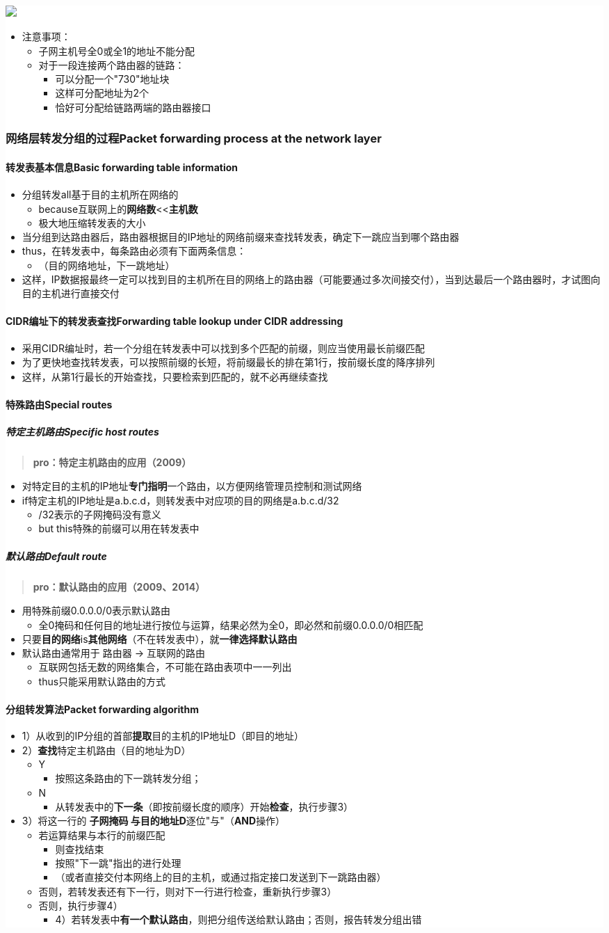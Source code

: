 
![](https://cdn-mineru.openxlab.org.cn/model-mineru/prod/ac44667c05deef529ea237a5beaa962fc08414413a27f237c11d6473ec294d88.jpg)

- 注意事项：
  - 子网主机号全0或全1的地址不能分配
  - 对于一段连接两个路由器的链路：
    - 可以分配一个"730"地址块
    - 这样可分配地址为2个
    - 恰好可分配给链路两端的路由器接口
### 网络层转发分组的过程Packet forwarding process at the network layer

#### 转发表基本信息Basic forwarding table information
- 分组转发all基于目的主机所在网络的
  - because互联网上的**网络数**<<**主机数**
  - 极大地压缩转发表的大小
- 当分组到达路由器后，路由器根据目的IP地址的网络前缀来查找转发表，确定下一跳应当到哪个路由器
- thus，在转发表中，每条路由必须有下面两条信息：
  - （目的网络地址，下一跳地址）
- 这样，IP数据报最终一定可以找到目的主机所在目的网络上的路由器（可能要通过多次间接交付），当到达最后一个路由器时，才试图向目的主机进行直接交付

#### CIDR编址下的转发表查找Forwarding table lookup under CIDR addressing
- 采用CIDR编址时，若一个分组在转发表中可以找到多个匹配的前缀，则应当使用最长前缀匹配
- 为了更快地查找转发表，可以按照前缀的长短，将前缀最长的排在第1行，按前缀长度的降序排列
- 这样，从第1行最长的开始查找，只要检索到匹配的，就不必再继续查找

#### 特殊路由Special routes
##### 特定主机路由Specific host routes
> **pro：特定主机路由的应用（2009）**
- 对特定目的主机的IP地址**专门指明**一个路由，以方便网络管理员控制和测试网络
- if特定主机的IP地址是a.b.c.d，则转发表中对应项的目的网络是a.b.c.d/32
  - /32表示的子网掩码没有意义
  - but this特殊的前缀可以用在转发表中

##### 默认路由Default route
> **pro：默认路由的应用（2009、2014）**
- 用特殊前缀0.0.0.0/0表示默认路由
  - 全0掩码和任何目的地址进行按位与运算，结果必然为全0，即必然和前缀0.0.0.0/0相匹配
- 只要**目的网络**is**其他网络**（不在转发表中），就**一律选择默认路由**
- 默认路由通常用于 路由器 → 互联网的路由
  - 互联网包括无数的网络集合，不可能在路由表项中一一列出
  - thus只能采用默认路由的方式

#### 分组转发算法Packet forwarding algorithm
- 1）从收到的IP分组的首部**提取**目的主机的IP地址D（即目的地址）
- 2）**查找**特定主机路由（目的地址为D）
  - Y
    - 按照这条路由的下一跳转发分组；  
  - N
    - 从转发表中的**下一条**（即按前缀长度的顺序）开始**检查**，执行步骤3）
- 3）将这一行的 **子网掩码 **与**目的地址D**逐位"与"（**AND**操作）
  - 若运算结果与本行的前缀匹配
    - 则查找结束
    - 按照"下一跳"指出的进行处理
    - （或者直接交付本网络上的目的主机，或通过指定接口发送到下一跳路由器）
  - 否则，若转发表还有下一行，则对下一行进行检查，重新执行步骤3）
  - 否则，执行步骤4）
    - 4）若转发表中**有一个默认路由**，则把分组传送给默认路由；否则，报告转发分组出错
